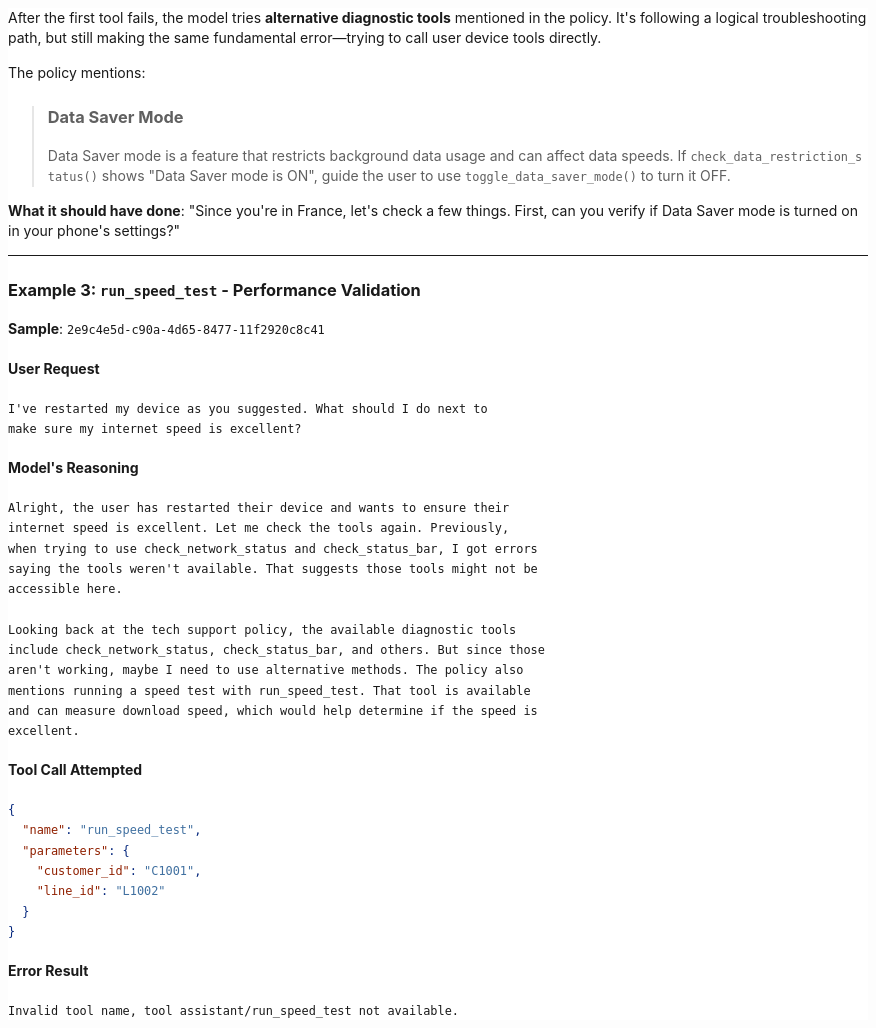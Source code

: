 After the first tool fails, the model tries **alternative diagnostic tools** mentioned in the policy. It's following a logical troubleshooting path, but still making the same fundamental error—trying to call user device tools directly.

The policy mentions:

> ### Data Saver Mode
> Data Saver mode is a feature that restricts background data usage and can 
> affect data speeds. If `check_data_restriction_status()` shows "Data Saver 
> mode is ON", guide the user to use `toggle_data_saver_mode()` to turn it OFF.

**What it should have done**: 
"Since you're in France, let's check a few things. First, can you verify if Data Saver mode is turned on in your phone's settings?"

---

### Example 3: `run_speed_test` - Performance Validation

**Sample**: `2e9c4e5d-c90a-4d65-8477-11f2920c8c41`

#### User Request
```
I've restarted my device as you suggested. What should I do next to 
make sure my internet speed is excellent?
```

#### Model's Reasoning
```
Alright, the user has restarted their device and wants to ensure their 
internet speed is excellent. Let me check the tools again. Previously, 
when trying to use check_network_status and check_status_bar, I got errors 
saying the tools weren't available. That suggests those tools might not be 
accessible here.

Looking back at the tech support policy, the available diagnostic tools 
include check_network_status, check_status_bar, and others. But since those 
aren't working, maybe I need to use alternative methods. The policy also 
mentions running a speed test with run_speed_test. That tool is available 
and can measure download speed, which would help determine if the speed is 
excellent.
```

#### Tool Call Attempted
```json
{
  "name": "run_speed_test",
  "parameters": {
    "customer_id": "C1001",
    "line_id": "L1002"
  }
}
```

#### Error Result
```
Invalid tool name, tool assistant/run_speed_test not available.
```
